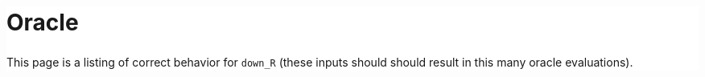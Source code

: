 
# Oracle

This page is a listing of correct behavior for `down_R` (these inputs should should result in this many oracle evaluations).
